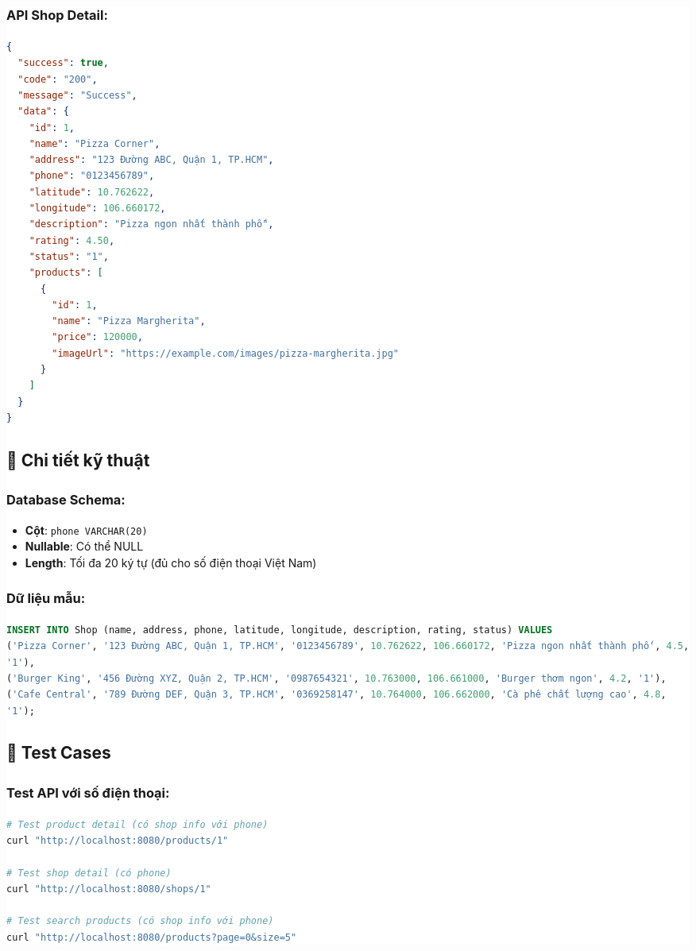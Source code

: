 ### **API Shop Detail:**
```json
{
  "success": true,
  "code": "200",
  "message": "Success",
  "data": {
    "id": 1,
    "name": "Pizza Corner",
    "address": "123 Đường ABC, Quận 1, TP.HCM",
    "phone": "0123456789",
    "latitude": 10.762622,
    "longitude": 106.660172,
    "description": "Pizza ngon nhất thành phố",
    "rating": 4.50,
    "status": "1",
    "products": [
      {
        "id": 1,
        "name": "Pizza Margherita",
        "price": 120000,
        "imageUrl": "https://example.com/images/pizza-margherita.jpg"
      }
    ]
  }
}
```

## 🔧 **Chi tiết kỹ thuật**

### **Database Schema:**
- **Cột**: `phone VARCHAR(20)`
- **Nullable**: Có thể NULL
- **Length**: Tối đa 20 ký tự (đủ cho số điện thoại Việt Nam)

### **Dữ liệu mẫu:**
```sql
INSERT INTO Shop (name, address, phone, latitude, longitude, description, rating, status) VALUES 
('Pizza Corner', '123 Đường ABC, Quận 1, TP.HCM', '0123456789', 10.762622, 106.660172, 'Pizza ngon nhất thành phố', 4.5, '1'),
('Burger King', '456 Đường XYZ, Quận 2, TP.HCM', '0987654321', 10.763000, 106.661000, 'Burger thơm ngon', 4.2, '1'),
('Cafe Central', '789 Đường DEF, Quận 3, TP.HCM', '0369258147', 10.764000, 106.662000, 'Cà phê chất lượng cao', 4.8, '1');
```

## 🧪 **Test Cases**

### **Test API với số điện thoại:**
```bash
# Test product detail (có shop info với phone)
curl "http://localhost:8080/products/1"

# Test shop detail (có phone)
curl "http://localhost:8080/shops/1"

# Test search products (có shop info với phone)
curl "http://localhost:8080/products?page=0&size=5"
```
